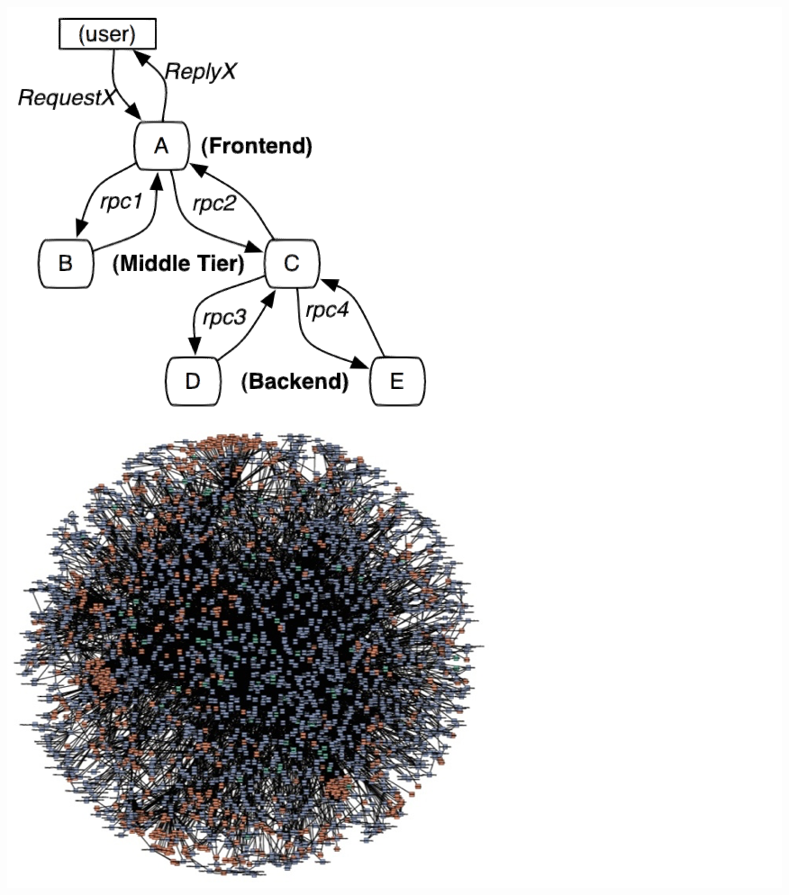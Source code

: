 ![img](19-Spring-Cloud-Alibaba-全家桶整合项目.assets/2279594-dd72907e82f89fd6.png)

![img](19-Spring-Cloud-Alibaba-全家桶整合项目.assets/2279594-4b7d1b6abe595390.png)

